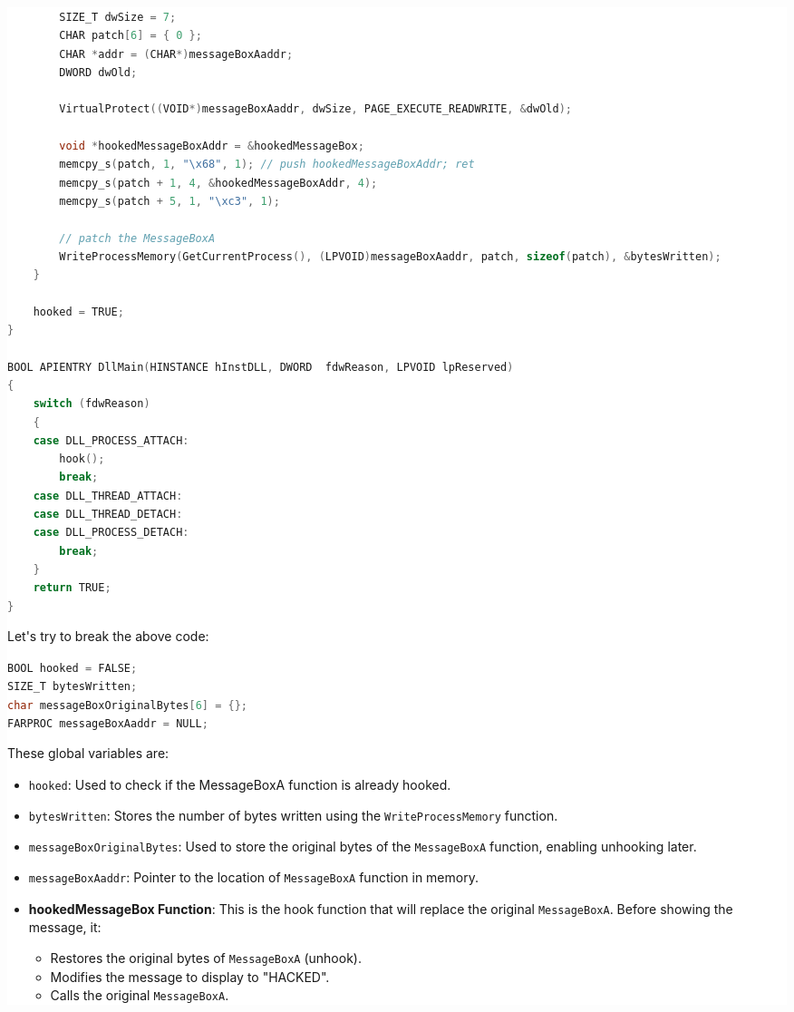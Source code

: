```C
        SIZE_T dwSize = 7;
        CHAR patch[6] = { 0 };
        CHAR *addr = (CHAR*)messageBoxAaddr;
        DWORD dwOld;

        VirtualProtect((VOID*)messageBoxAaddr, dwSize, PAGE_EXECUTE_READWRITE, &dwOld);

        void *hookedMessageBoxAddr = &hookedMessageBox;
        memcpy_s(patch, 1, "\x68", 1); // push hookedMessageBoxAddr; ret
        memcpy_s(patch + 1, 4, &hookedMessageBoxAddr, 4);
        memcpy_s(patch + 5, 1, "\xc3", 1);

        // patch the MessageBoxA
        WriteProcessMemory(GetCurrentProcess(), (LPVOID)messageBoxAaddr, patch, sizeof(patch), &bytesWritten);
    }

    hooked = TRUE;
}

BOOL APIENTRY DllMain(HINSTANCE hInstDLL, DWORD  fdwReason, LPVOID lpReserved)
{
    switch (fdwReason)
    {
    case DLL_PROCESS_ATTACH:
        hook();
        break;
    case DLL_THREAD_ATTACH:
    case DLL_THREAD_DETACH:
    case DLL_PROCESS_DETACH:
        break;
    }
    return TRUE;
}
```

Let's try to break the above code:
```C
BOOL hooked = FALSE;
SIZE_T bytesWritten;
char messageBoxOriginalBytes[6] = {};
FARPROC messageBoxAaddr = NULL;
```

These global variables are:

- `hooked`: Used to check if the MessageBoxA function is already hooked.
- `bytesWritten`: Stores the number of bytes written using the `WriteProcessMemory` function.
- `messageBoxOriginalBytes`: Used to store the original bytes of the `MessageBoxA` function, enabling unhooking later.
- `messageBoxAaddr`: Pointer to the location of `MessageBoxA` function in memory.

- **hookedMessageBox Function**: This is the hook function that will replace the original `MessageBoxA`. Before showing the message, it:
    - Restores the original bytes of `MessageBoxA` (unhook).
    - Modifies the message to display to "HACKED".
    - Calls the original `MessageBoxA`.

